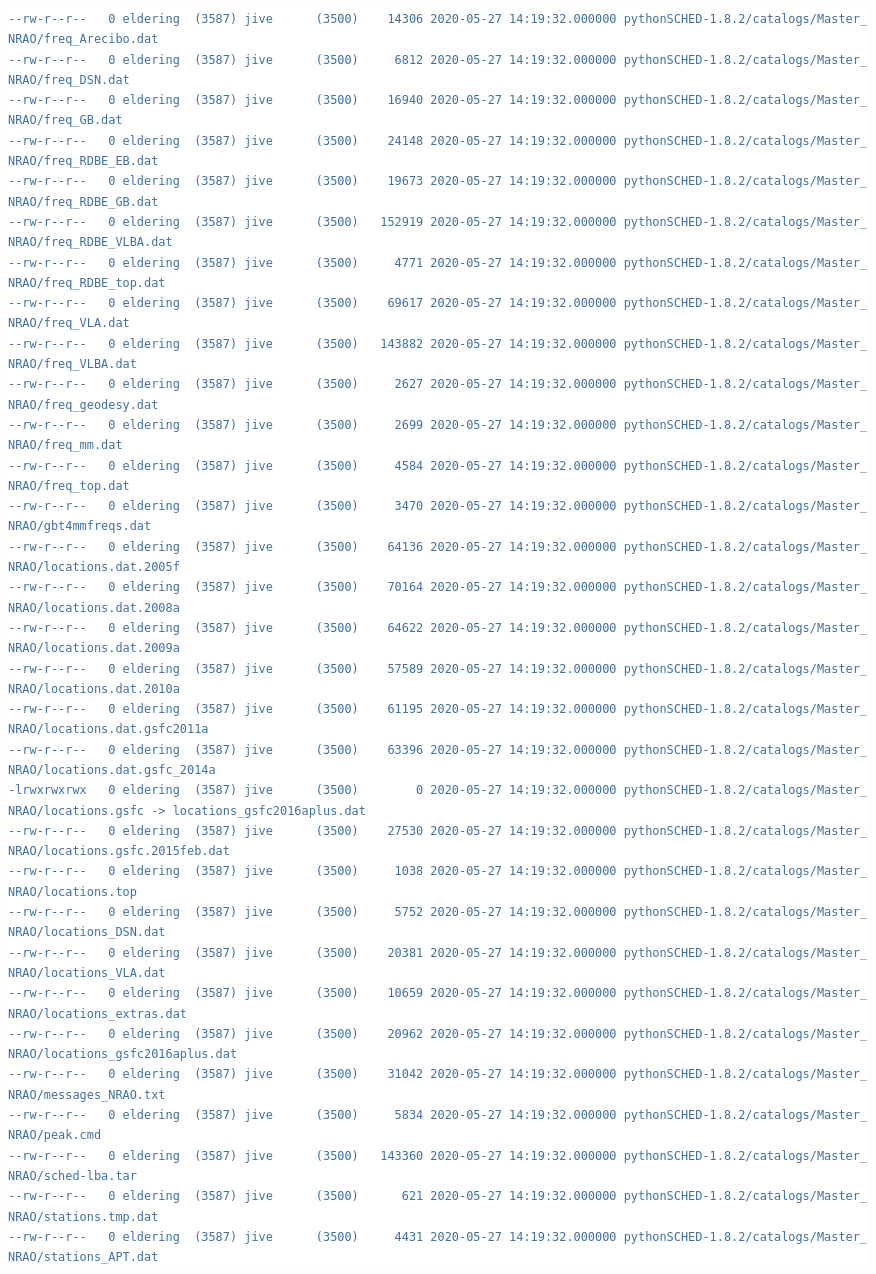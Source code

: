 ```diff
--rw-r--r--   0 eldering  (3587) jive      (3500)    14306 2020-05-27 14:19:32.000000 pythonSCHED-1.8.2/catalogs/Master_NRAO/freq_Arecibo.dat
--rw-r--r--   0 eldering  (3587) jive      (3500)     6812 2020-05-27 14:19:32.000000 pythonSCHED-1.8.2/catalogs/Master_NRAO/freq_DSN.dat
--rw-r--r--   0 eldering  (3587) jive      (3500)    16940 2020-05-27 14:19:32.000000 pythonSCHED-1.8.2/catalogs/Master_NRAO/freq_GB.dat
--rw-r--r--   0 eldering  (3587) jive      (3500)    24148 2020-05-27 14:19:32.000000 pythonSCHED-1.8.2/catalogs/Master_NRAO/freq_RDBE_EB.dat
--rw-r--r--   0 eldering  (3587) jive      (3500)    19673 2020-05-27 14:19:32.000000 pythonSCHED-1.8.2/catalogs/Master_NRAO/freq_RDBE_GB.dat
--rw-r--r--   0 eldering  (3587) jive      (3500)   152919 2020-05-27 14:19:32.000000 pythonSCHED-1.8.2/catalogs/Master_NRAO/freq_RDBE_VLBA.dat
--rw-r--r--   0 eldering  (3587) jive      (3500)     4771 2020-05-27 14:19:32.000000 pythonSCHED-1.8.2/catalogs/Master_NRAO/freq_RDBE_top.dat
--rw-r--r--   0 eldering  (3587) jive      (3500)    69617 2020-05-27 14:19:32.000000 pythonSCHED-1.8.2/catalogs/Master_NRAO/freq_VLA.dat
--rw-r--r--   0 eldering  (3587) jive      (3500)   143882 2020-05-27 14:19:32.000000 pythonSCHED-1.8.2/catalogs/Master_NRAO/freq_VLBA.dat
--rw-r--r--   0 eldering  (3587) jive      (3500)     2627 2020-05-27 14:19:32.000000 pythonSCHED-1.8.2/catalogs/Master_NRAO/freq_geodesy.dat
--rw-r--r--   0 eldering  (3587) jive      (3500)     2699 2020-05-27 14:19:32.000000 pythonSCHED-1.8.2/catalogs/Master_NRAO/freq_mm.dat
--rw-r--r--   0 eldering  (3587) jive      (3500)     4584 2020-05-27 14:19:32.000000 pythonSCHED-1.8.2/catalogs/Master_NRAO/freq_top.dat
--rw-r--r--   0 eldering  (3587) jive      (3500)     3470 2020-05-27 14:19:32.000000 pythonSCHED-1.8.2/catalogs/Master_NRAO/gbt4mmfreqs.dat
--rw-r--r--   0 eldering  (3587) jive      (3500)    64136 2020-05-27 14:19:32.000000 pythonSCHED-1.8.2/catalogs/Master_NRAO/locations.dat.2005f
--rw-r--r--   0 eldering  (3587) jive      (3500)    70164 2020-05-27 14:19:32.000000 pythonSCHED-1.8.2/catalogs/Master_NRAO/locations.dat.2008a
--rw-r--r--   0 eldering  (3587) jive      (3500)    64622 2020-05-27 14:19:32.000000 pythonSCHED-1.8.2/catalogs/Master_NRAO/locations.dat.2009a
--rw-r--r--   0 eldering  (3587) jive      (3500)    57589 2020-05-27 14:19:32.000000 pythonSCHED-1.8.2/catalogs/Master_NRAO/locations.dat.2010a
--rw-r--r--   0 eldering  (3587) jive      (3500)    61195 2020-05-27 14:19:32.000000 pythonSCHED-1.8.2/catalogs/Master_NRAO/locations.dat.gsfc2011a
--rw-r--r--   0 eldering  (3587) jive      (3500)    63396 2020-05-27 14:19:32.000000 pythonSCHED-1.8.2/catalogs/Master_NRAO/locations.dat.gsfc_2014a
-lrwxrwxrwx   0 eldering  (3587) jive      (3500)        0 2020-05-27 14:19:32.000000 pythonSCHED-1.8.2/catalogs/Master_NRAO/locations.gsfc -> locations_gsfc2016aplus.dat
--rw-r--r--   0 eldering  (3587) jive      (3500)    27530 2020-05-27 14:19:32.000000 pythonSCHED-1.8.2/catalogs/Master_NRAO/locations.gsfc.2015feb.dat
--rw-r--r--   0 eldering  (3587) jive      (3500)     1038 2020-05-27 14:19:32.000000 pythonSCHED-1.8.2/catalogs/Master_NRAO/locations.top
--rw-r--r--   0 eldering  (3587) jive      (3500)     5752 2020-05-27 14:19:32.000000 pythonSCHED-1.8.2/catalogs/Master_NRAO/locations_DSN.dat
--rw-r--r--   0 eldering  (3587) jive      (3500)    20381 2020-05-27 14:19:32.000000 pythonSCHED-1.8.2/catalogs/Master_NRAO/locations_VLA.dat
--rw-r--r--   0 eldering  (3587) jive      (3500)    10659 2020-05-27 14:19:32.000000 pythonSCHED-1.8.2/catalogs/Master_NRAO/locations_extras.dat
--rw-r--r--   0 eldering  (3587) jive      (3500)    20962 2020-05-27 14:19:32.000000 pythonSCHED-1.8.2/catalogs/Master_NRAO/locations_gsfc2016aplus.dat
--rw-r--r--   0 eldering  (3587) jive      (3500)    31042 2020-05-27 14:19:32.000000 pythonSCHED-1.8.2/catalogs/Master_NRAO/messages_NRAO.txt
--rw-r--r--   0 eldering  (3587) jive      (3500)     5834 2020-05-27 14:19:32.000000 pythonSCHED-1.8.2/catalogs/Master_NRAO/peak.cmd
--rw-r--r--   0 eldering  (3587) jive      (3500)   143360 2020-05-27 14:19:32.000000 pythonSCHED-1.8.2/catalogs/Master_NRAO/sched-lba.tar
--rw-r--r--   0 eldering  (3587) jive      (3500)      621 2020-05-27 14:19:32.000000 pythonSCHED-1.8.2/catalogs/Master_NRAO/stations.tmp.dat
--rw-r--r--   0 eldering  (3587) jive      (3500)     4431 2020-05-27 14:19:32.000000 pythonSCHED-1.8.2/catalogs/Master_NRAO/stations_APT.dat
```